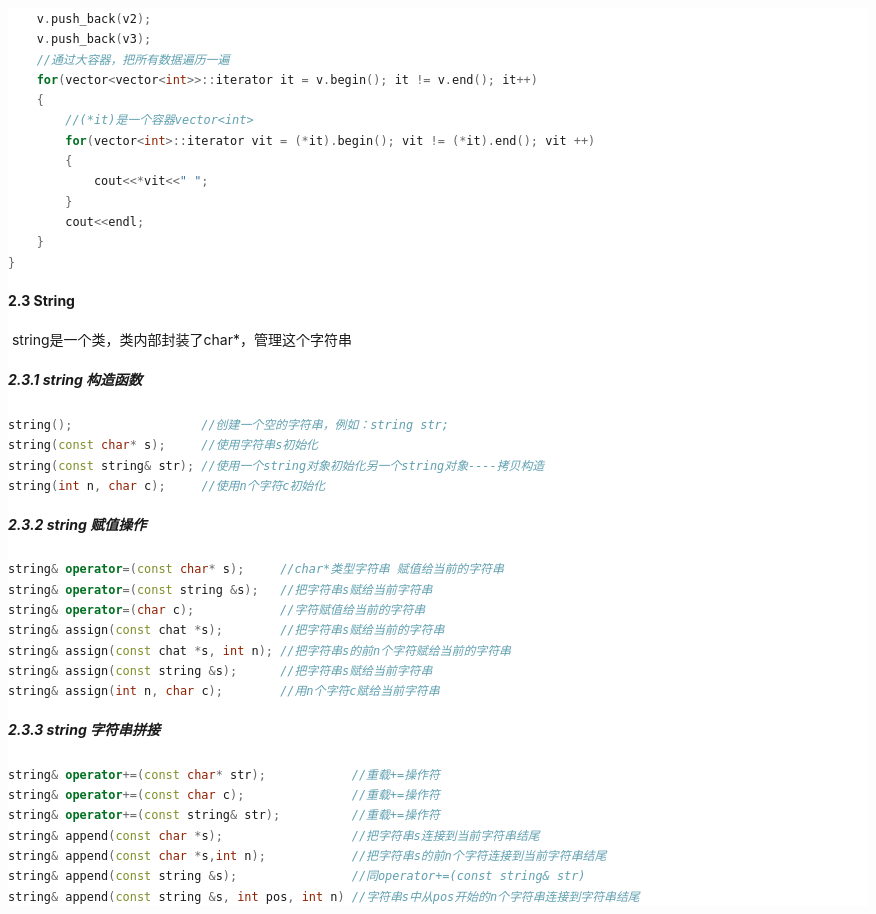 ```c++
    v.push_back(v2);
    v.push_back(v3);
    //通过大容器，把所有数据遍历一遍
    for(vector<vector<int>>::iterator it = v.begin(); it != v.end(); it++)
    {
        //(*it)是一个容器vector<int>
        for(vector<int>::iterator vit = (*it).begin(); vit != (*it).end(); vit ++)
        {
            cout<<*vit<<" ";
        }
        cout<<endl;
    }
}
```





#### 2.3 String

​	string是一个类，类内部封装了char*，管理这个字符串

##### 2.3.1 string 构造函数

```c++
string();                  //创建一个空的字符串，例如：string str;
string(const char* s);     //使用字符串s初始化
string(const string& str); //使用一个string对象初始化另一个string对象----拷贝构造
string(int n, char c);     //使用n个字符c初始化
```

##### 2.3.2 string 赋值操作

```c++
string& operator=(const char* s);     //char*类型字符串 赋值给当前的字符串
string& operator=(const string &s);   //把字符串s赋给当前字符串
string& operator=(char c);            //字符赋值给当前的字符串
string& assign(const chat *s);        //把字符串s赋给当前的字符串
string& assign(const chat *s, int n); //把字符串s的前n个字符赋给当前的字符串
string& assign(const string &s);      //把字符串s赋给当前字符串
string& assign(int n, char c);        //用n个字符c赋给当前字符串
```

##### 2.3.3 string 字符串拼接

```c++
string& operator+=(const char* str);            //重载+=操作符
string& operator+=(const char c);               //重载+=操作符
string& operator+=(const string& str);          //重载+=操作符
string& append(const char *s);                  //把字符串s连接到当前字符串结尾
string& append(const char *s,int n);            //把字符串s的前n个字符连接到当前字符串结尾
string& append(const string &s);                //同operator+=(const string& str)
string& append(const string &s, int pos, int n) //字符串s中从pos开始的n个字符串连接到字符串结尾
```
